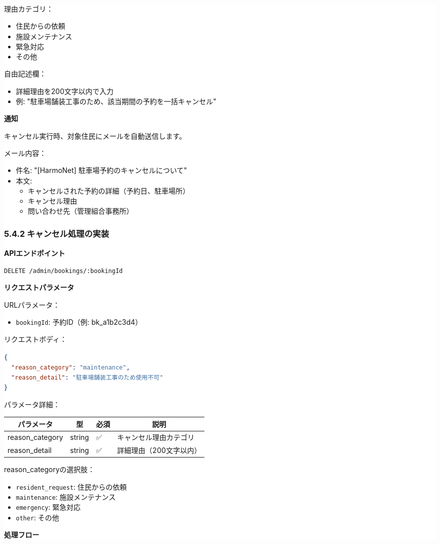 理由カテゴリ：
- 住民からの依頼
- 施設メンテナンス
- 緊急対応
- その他

自由記述欄：
- 詳細理由を200文字以内で入力
- 例: "駐車場舗装工事のため、該当期間の予約を一括キャンセル"

**通知**

キャンセル実行時、対象住民にメールを自動送信します。

メール内容：
- 件名: "[HarmoNet] 駐車場予約のキャンセルについて"
- 本文:
  - キャンセルされた予約の詳細（予約日、駐車場所）
  - キャンセル理由
  - 問い合わせ先（管理組合事務所）

### 5.4.2 キャンセル処理の実装

**APIエンドポイント**

```
DELETE /admin/bookings/:bookingId
```

**リクエストパラメータ**

URLパラメータ：
- `bookingId`: 予約ID（例: bk_a1b2c3d4）

リクエストボディ：
```json
{
  "reason_category": "maintenance",
  "reason_detail": "駐車場舗装工事のため使用不可"
}
```

パラメータ詳細：

| パラメータ | 型 | 必須 | 説明 |
|-----------|---|------|------|
| reason_category | string | ✅ | キャンセル理由カテゴリ |
| reason_detail | string | ✅ | 詳細理由（200文字以内） |

reason_categoryの選択肢：
- `resident_request`: 住民からの依頼
- `maintenance`: 施設メンテナンス
- `emergency`: 緊急対応
- `other`: その他

**処理フロー**
